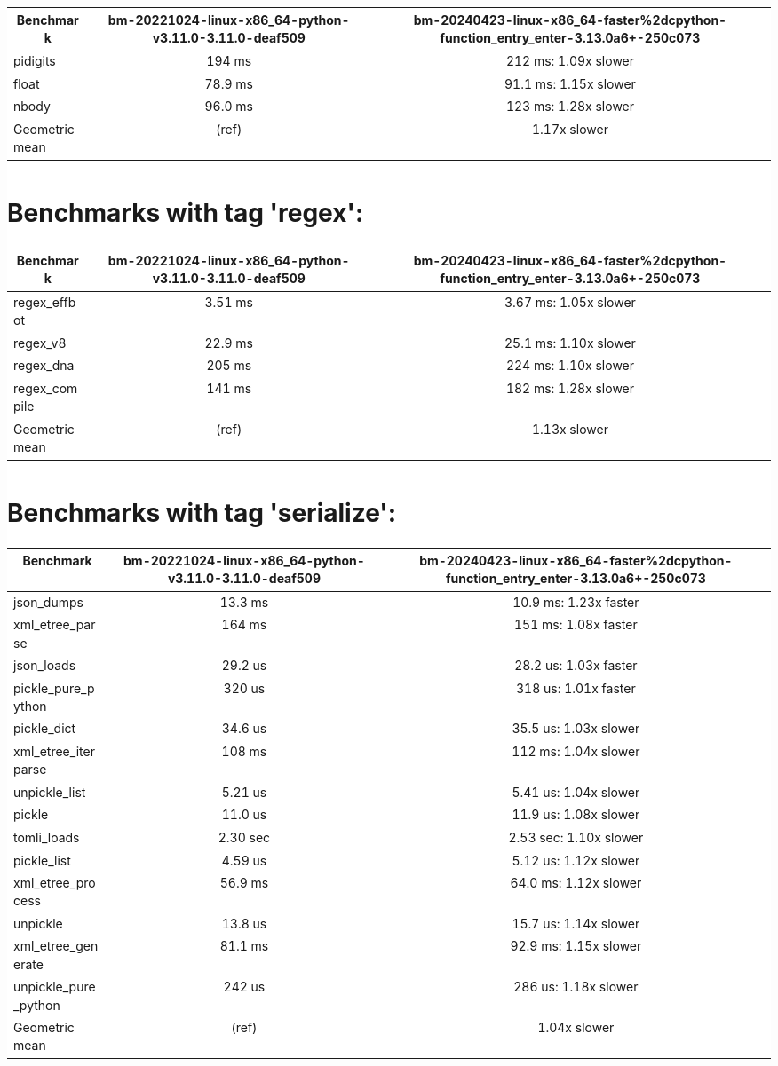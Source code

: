 | Benchmark      | bm-20221024-linux-x86_64-python-v3.11.0-3.11.0-deaf509 | bm-20240423-linux-x86_64-faster%2dcpython-function_entry_enter-3.13.0a6+-250c073 |
|----------------|:------------------------------------------------------:|:--------------------------------------------------------------------------------:|
| pidigits       | 194 ms                                                 | 212 ms: 1.09x slower                                                             |
| float          | 78.9 ms                                                | 91.1 ms: 1.15x slower                                                            |
| nbody          | 96.0 ms                                                | 123 ms: 1.28x slower                                                             |
| Geometric mean | (ref)                                                  | 1.17x slower                                                                     |

Benchmarks with tag 'regex':
============================

| Benchmark      | bm-20221024-linux-x86_64-python-v3.11.0-3.11.0-deaf509 | bm-20240423-linux-x86_64-faster%2dcpython-function_entry_enter-3.13.0a6+-250c073 |
|----------------|:------------------------------------------------------:|:--------------------------------------------------------------------------------:|
| regex_effbot   | 3.51 ms                                                | 3.67 ms: 1.05x slower                                                            |
| regex_v8       | 22.9 ms                                                | 25.1 ms: 1.10x slower                                                            |
| regex_dna      | 205 ms                                                 | 224 ms: 1.10x slower                                                             |
| regex_compile  | 141 ms                                                 | 182 ms: 1.28x slower                                                             |
| Geometric mean | (ref)                                                  | 1.13x slower                                                                     |

Benchmarks with tag 'serialize':
================================

| Benchmark            | bm-20221024-linux-x86_64-python-v3.11.0-3.11.0-deaf509 | bm-20240423-linux-x86_64-faster%2dcpython-function_entry_enter-3.13.0a6+-250c073 |
|----------------------|:------------------------------------------------------:|:--------------------------------------------------------------------------------:|
| json_dumps           | 13.3 ms                                                | 10.9 ms: 1.23x faster                                                            |
| xml_etree_parse      | 164 ms                                                 | 151 ms: 1.08x faster                                                             |
| json_loads           | 29.2 us                                                | 28.2 us: 1.03x faster                                                            |
| pickle_pure_python   | 320 us                                                 | 318 us: 1.01x faster                                                             |
| pickle_dict          | 34.6 us                                                | 35.5 us: 1.03x slower                                                            |
| xml_etree_iterparse  | 108 ms                                                 | 112 ms: 1.04x slower                                                             |
| unpickle_list        | 5.21 us                                                | 5.41 us: 1.04x slower                                                            |
| pickle               | 11.0 us                                                | 11.9 us: 1.08x slower                                                            |
| tomli_loads          | 2.30 sec                                               | 2.53 sec: 1.10x slower                                                           |
| pickle_list          | 4.59 us                                                | 5.12 us: 1.12x slower                                                            |
| xml_etree_process    | 56.9 ms                                                | 64.0 ms: 1.12x slower                                                            |
| unpickle             | 13.8 us                                                | 15.7 us: 1.14x slower                                                            |
| xml_etree_generate   | 81.1 ms                                                | 92.9 ms: 1.15x slower                                                            |
| unpickle_pure_python | 242 us                                                 | 286 us: 1.18x slower                                                             |
| Geometric mean       | (ref)                                                  | 1.04x slower                                                                     |
